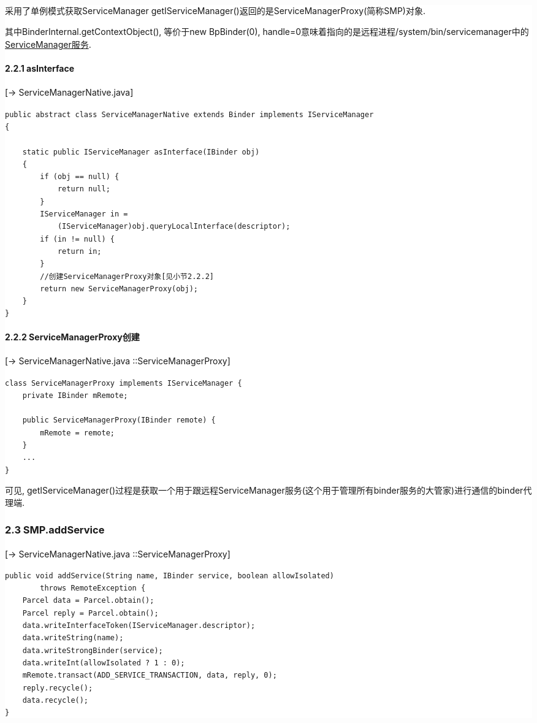 采用了单例模式获取ServiceManager  getIServiceManager()返回的是ServiceManagerProxy(简称SMP)对象.

其中BinderInternal.getContextObject(), 等价于new BpBinder(0), handle=0意味着指向的是远程进程/system/bin/servicemanager中的
[ServiceManager服务](http://gityuan.com/2015/11/08/binder-get-sm/).


#### 2.2.1 asInterface
[-> ServiceManagerNative.java]

    public abstract class ServiceManagerNative extends Binder implements IServiceManager
    {

        static public IServiceManager asInterface(IBinder obj)
        {
            if (obj == null) {
                return null;
            }
            IServiceManager in =
                (IServiceManager)obj.queryLocalInterface(descriptor);
            if (in != null) {
                return in;
            }
            //创建ServiceManagerProxy对象[见小节2.2.2]
            return new ServiceManagerProxy(obj);
        }
    }

#### 2.2.2 ServiceManagerProxy创建
[-> ServiceManagerNative.java ::ServiceManagerProxy]

    class ServiceManagerProxy implements IServiceManager {
        private IBinder mRemote;
        
        public ServiceManagerProxy(IBinder remote) {
            mRemote = remote;
        }
        ...
    }


可见, getIServiceManager()过程是获取一个用于跟远程ServiceManager服务(这个用于管理所有binder服务的大管家)进行通信的binder代理端.

### 2.3 SMP.addService
[-> ServiceManagerNative.java ::ServiceManagerProxy]

    public void addService(String name, IBinder service, boolean allowIsolated)
            throws RemoteException {
        Parcel data = Parcel.obtain();
        Parcel reply = Parcel.obtain();
        data.writeInterfaceToken(IServiceManager.descriptor);
        data.writeString(name);
        data.writeStrongBinder(service);
        data.writeInt(allowIsolated ? 1 : 0);
        mRemote.transact(ADD_SERVICE_TRANSACTION, data, reply, 0);
        reply.recycle();
        data.recycle();
    }
